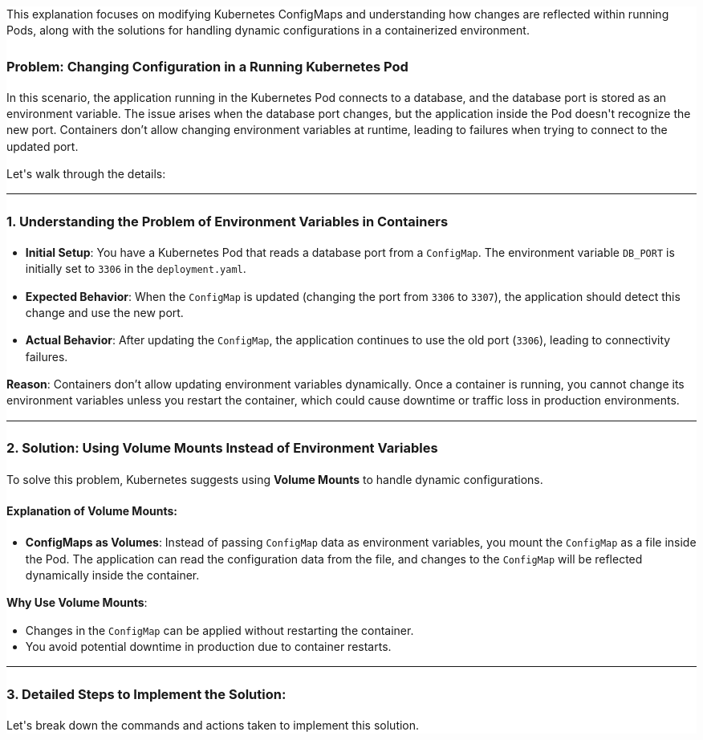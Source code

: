 This explanation focuses on modifying Kubernetes ConfigMaps and understanding how changes are reflected within running Pods, along with the solutions for handling dynamic configurations in a containerized environment.

### Problem: Changing Configuration in a Running Kubernetes Pod

In this scenario, the application running in the Kubernetes Pod connects to a database, and the database port is stored as an environment variable. The issue arises when the database port changes, but the application inside the Pod doesn't recognize the new port. Containers don’t allow changing environment variables at runtime, leading to failures when trying to connect to the updated port.

Let's walk through the details:

---

### **1. Understanding the Problem of Environment Variables in Containers**

- **Initial Setup**: You have a Kubernetes Pod that reads a database port from a `ConfigMap`. The environment variable `DB_PORT` is initially set to `3306` in the `deployment.yaml`.
  
- **Expected Behavior**: When the `ConfigMap` is updated (changing the port from `3306` to `3307`), the application should detect this change and use the new port.
  
- **Actual Behavior**: After updating the `ConfigMap`, the application continues to use the old port (`3306`), leading to connectivity failures.

**Reason**: Containers don’t allow updating environment variables dynamically. Once a container is running, you cannot change its environment variables unless you restart the container, which could cause downtime or traffic loss in production environments.

---

### **2. Solution: Using Volume Mounts Instead of Environment Variables**

To solve this problem, Kubernetes suggests using **Volume Mounts** to handle dynamic configurations.

#### Explanation of Volume Mounts:

- **ConfigMaps as Volumes**: Instead of passing `ConfigMap` data as environment variables, you mount the `ConfigMap` as a file inside the Pod. The application can read the configuration data from the file, and changes to the `ConfigMap` will be reflected dynamically inside the container.

**Why Use Volume Mounts**:
- Changes in the `ConfigMap` can be applied without restarting the container.
- You avoid potential downtime in production due to container restarts.

---

### **3. Detailed Steps to Implement the Solution:**

Let's break down the commands and actions taken to implement this solution.
